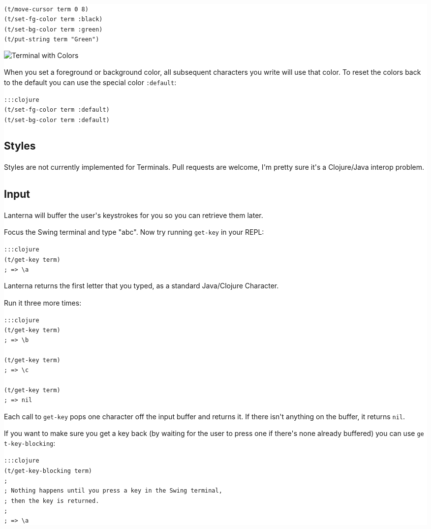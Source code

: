     (t/move-cursor term 0 8)
    (t/set-fg-color term :black)
    (t/set-bg-color term :green)
    (t/put-string term "Green")

![Terminal with Colors](http://i.imgur.com/ZkxhC.png)

When you set a foreground or background color, all subsequent characters you
write will use that color.  To reset the colors back to the default you can use
the special color `:default`:

    :::clojure
    (t/set-fg-color term :default)
    (t/set-bg-color term :default)

Styles
------

Styles are not currently implemented for Terminals.  Pull requests are welcome,
I'm pretty sure it's a Clojure/Java interop problem.

Input
-----

Lanterna will buffer the user's keystrokes for you so you can retrieve them
later.

Focus the Swing terminal and type "abc".  Now try running `get-key` in your
REPL:

    :::clojure
    (t/get-key term)
    ; => \a

Lanterna returns the first letter that you typed, as a standard Java/Clojure
Character.

Run it three more times:

    :::clojure
    (t/get-key term)
    ; => \b

    (t/get-key term)
    ; => \c

    (t/get-key term)
    ; => nil

Each call to `get-key` pops one character off the input buffer and returns it.
If there isn't anything on the buffer, it returns `nil`.

If you want to make sure you get a key back (by waiting for the user to press
one if there's none already buffered) you can use `get-key-blocking`:

    :::clojure
    (t/get-key-blocking term)
    ;
    ; Nothing happens until you press a key in the Swing terminal,
    ; then the key is returned.
    ;
    ; => \a
